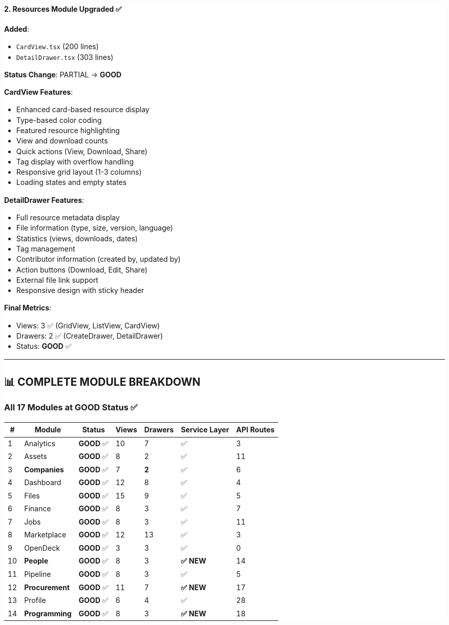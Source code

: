 #### 2. Resources Module Upgraded ✅
**Added**: 
- `CardView.tsx` (200 lines)
- `DetailDrawer.tsx` (303 lines)

**Status Change**: PARTIAL → **GOOD**

**CardView Features**:
- Enhanced card-based resource display
- Type-based color coding
- Featured resource highlighting
- View and download counts
- Quick actions (View, Download, Share)
- Tag display with overflow handling
- Responsive grid layout (1-3 columns)
- Loading states and empty states

**DetailDrawer Features**:
- Full resource metadata display
- File information (type, size, version, language)
- Statistics (views, downloads, dates)
- Tag management
- Contributor information (created by, updated by)
- Action buttons (Download, Edit, Share)
- External file link support
- Responsive design with sticky header

**Final Metrics**:
- Views: 3 ✅ (GridView, ListView, CardView)
- Drawers: 2 ✅ (CreateDrawer, DetailDrawer)
- Status: **GOOD** ✅

---

## 📊 COMPLETE MODULE BREAKDOWN

### All 17 Modules at GOOD Status ✅

| # | Module | Status | Views | Drawers | Service Layer | API Routes |
|---|--------|--------|-------|---------|---------------|------------|
| 1 | Analytics | **GOOD** ✅ | 10 | 7 | ✅ | 3 |
| 2 | Assets | **GOOD** ✅ | 8 | 2 | ✅ | 11 |
| 3 | **Companies** | **GOOD** ✅ | 7 | **2** | ✅ | 6 |
| 4 | Dashboard | **GOOD** ✅ | 12 | 8 | ✅ | 4 |
| 5 | Files | **GOOD** ✅ | 15 | 9 | ✅ | 5 |
| 6 | Finance | **GOOD** ✅ | 8 | 3 | ✅ | 7 |
| 7 | Jobs | **GOOD** ✅ | 8 | 3 | ✅ | 11 |
| 8 | Marketplace | **GOOD** ✅ | 12 | 13 | ✅ | 3 |
| 9 | OpenDeck | **GOOD** ✅ | 3 | 3 | ✅ | 0 |
| 10 | **People** | **GOOD** ✅ | 8 | 3 | **✅ NEW** | 14 |
| 11 | Pipeline | **GOOD** ✅ | 8 | 3 | ✅ | 5 |
| 12 | **Procurement** | **GOOD** ✅ | 11 | 7 | **✅ NEW** | 17 |
| 13 | Profile | **GOOD** ✅ | 6 | 4 | ✅ | 28 |
| 14 | **Programming** | **GOOD** ✅ | 8 | 3 | **✅ NEW** | 18 |